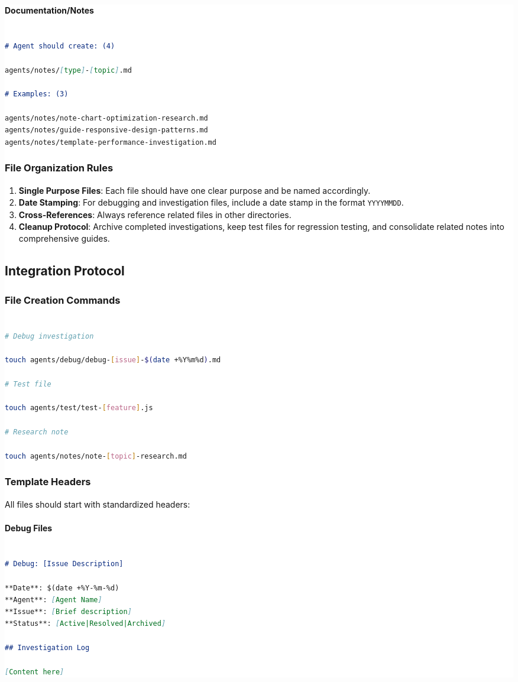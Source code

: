 #### Documentation/Notes

```markdown

# Agent should create: (4)

agents/notes/[type]-[topic].md

# Examples: (3)

agents/notes/note-chart-optimization-research.md
agents/notes/guide-responsive-design-patterns.md
agents/notes/template-performance-investigation.md
```

### File Organization Rules

1. **Single Purpose Files**: Each file should have one clear purpose and be named accordingly.
2. **Date Stamping**: For debugging and investigation files, include a date stamp in the format `YYYYMMDD`.
3. **Cross-References**: Always reference related files in other directories.
4. **Cleanup Protocol**: Archive completed investigations, keep test files for regression testing, and consolidate related notes into comprehensive guides.

## Integration Protocol

### File Creation Commands

```bash

# Debug investigation

touch agents/debug/debug-[issue]-$(date +%Y%m%d).md

# Test file  

touch agents/test/test-[feature].js

# Research note

touch agents/notes/note-[topic]-research.md
```

### Template Headers

All files should start with standardized headers:

#### Debug Files

```markdown

# Debug: [Issue Description]

**Date**: $(date +%Y-%m-%d)  
**Agent**: [Agent Name]  
**Issue**: [Brief description]  
**Status**: [Active|Resolved|Archived]

## Investigation Log

[Content here]
```
